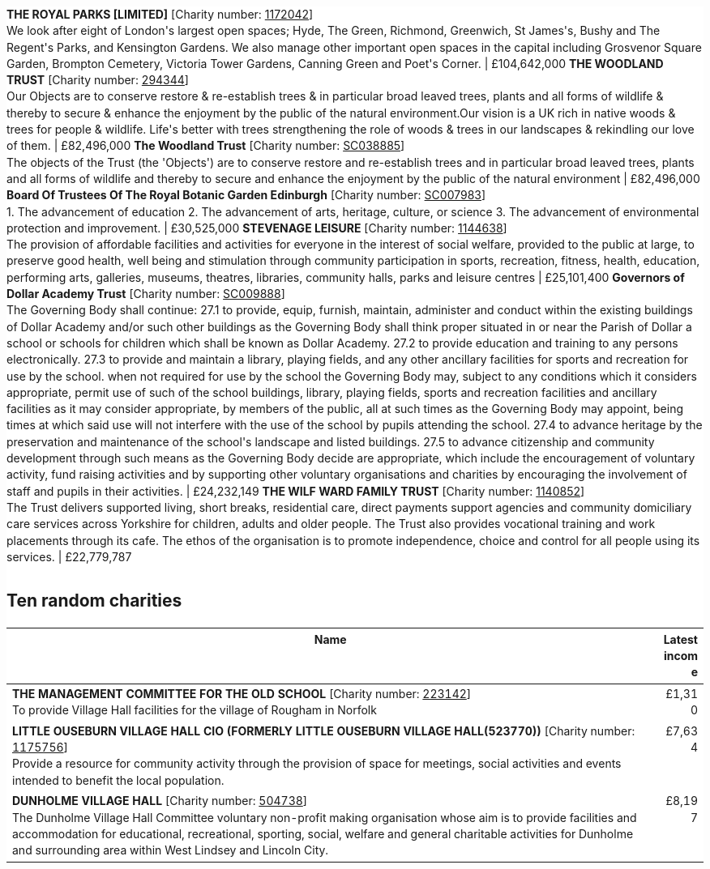 <strong>THE ROYAL PARKS [LIMITED]</strong> [Charity number: [1172042](https://findthatcharity.uk/orgid/GB-CHC-1172042)]<br>We look after eight of London's largest open spaces; Hyde, The Green, Richmond, Greenwich, St James's, Bushy and The Regent's Parks, and Kensington Gardens. We also manage other important open spaces in the capital including Grosvenor Square Garden, Brompton Cemetery, Victoria Tower Gardens, Canning Green and Poet's Corner. | £104,642,000
<strong>THE WOODLAND TRUST</strong> [Charity number: [294344](https://findthatcharity.uk/orgid/GB-CHC-294344)]<br>Our Objects are to conserve restore & re-establish trees & in particular broad leaved trees, plants and all forms of wildlife & thereby to secure & enhance the enjoyment by the public of the natural environment.Our vision is a UK rich in native woods & trees for people & wildlife. Life's better with trees strengthening the role of  woods & trees in our landscapes & rekindling our love of them. | £82,496,000
<strong>The Woodland Trust</strong> [Charity number: [SC038885](https://findthatcharity.uk/orgid/GB-SC-SC038885)]<br>The objects of the Trust (the 'Objects') are to conserve restore and re-establish trees and in particular broad leaved trees, plants and all forms of wildlife and thereby to secure and enhance the enjoyment by the public of the natural environment | £82,496,000
<strong>Board Of Trustees Of The Royal Botanic Garden Edinburgh</strong> [Charity number: [SC007983](https://findthatcharity.uk/orgid/GB-SC-SC007983)]<br>1. The advancement of education 2. The advancement of arts, heritage, culture, or science 3. The advancement of environmental protection and improvement. | £30,525,000
<strong>STEVENAGE LEISURE</strong> [Charity number: [1144638](https://findthatcharity.uk/orgid/GB-CHC-1144638)]<br>The provision of affordable facilities and activities for everyone in the interest of social welfare, provided to the public at large, to preserve good health, well being and stimulation through community participation in sports, recreation, fitness, health, education, performing arts, galleries, museums, theatres, libraries, community halls, parks and leisure centres | £25,101,400
<strong>Governors of Dollar Academy Trust</strong> [Charity number: [SC009888](https://findthatcharity.uk/orgid/GB-SC-SC009888)]<br>The Governing Body shall continue: 27.1 to provide, equip, furnish, maintain, administer and conduct within the existing buildings of Dollar Academy and/or such other buildings as the Governing Body shall think proper situated in or near the Parish of Dollar a school or schools for children which shall be known as Dollar Academy. 27.2 to provide education and training to any persons electronically. 27.3 to provide and maintain a library, playing fields, and any other ancillary facilities for sports and recreation for use by the school. when not required for use by the school the Governing Body may, subject to any conditions which it considers appropriate, permit use of such of the school buildings, library, playing fields, sports and recreation facilities and ancillary facilities as it may consider appropriate, by members of the public, all at such times as the Governing Body may appoint, being times at which said use will not interfere with the use of the school by pupils attending the school. 27.4 to advance heritage by the preservation and maintenance of the school's landscape and listed buildings. 27.5 to advance citizenship and community development through such means as the Governing Body decide are appropriate, which include the encouragement of voluntary activity, fund raising activities and by supporting other voluntary organisations and charities by encouraging the involvement of staff and pupils in their activities. | £24,232,149
<strong>THE WILF WARD FAMILY TRUST</strong> [Charity number: [1140852](https://findthatcharity.uk/orgid/GB-CHC-1140852)]<br>The Trust delivers supported living, short breaks, residential care, direct payments support agencies and community domiciliary care services across Yorkshire for children, adults and older people. The Trust also provides vocational training and work placements through its cafe. The ethos of the organisation is to promote independence, choice and control for all people using its services. | £22,779,787


## Ten random charities

Name | Latest income
-----|--------:
<strong>THE MANAGEMENT COMMITTEE FOR THE OLD SCHOOL</strong> [Charity number: [223142](https://findthatcharity.uk/orgid/GB-CHC-223142)]<br>To provide Village Hall facilities for the village of Rougham in Norfolk | £1,310
<strong>LITTLE OUSEBURN VILLAGE HALL CIO (FORMERLY LITTLE OUSEBURN VILLAGE HALL(523770))</strong> [Charity number: [1175756](https://findthatcharity.uk/orgid/GB-CHC-1175756)]<br>Provide a resource for community activity through the provision of space for meetings, social activities and events intended to benefit the local population. | £7,634
<strong>DUNHOLME VILLAGE HALL</strong> [Charity number: [504738](https://findthatcharity.uk/orgid/GB-CHC-504738)]<br>The Dunholme Village Hall Committee voluntary non-profit making organisation whose aim is to provide facilities and accommodation for educational, recreational, sporting, social, welfare and general charitable activities for Dunholme and surrounding area within West Lindsey and Lincoln City. | £8,197